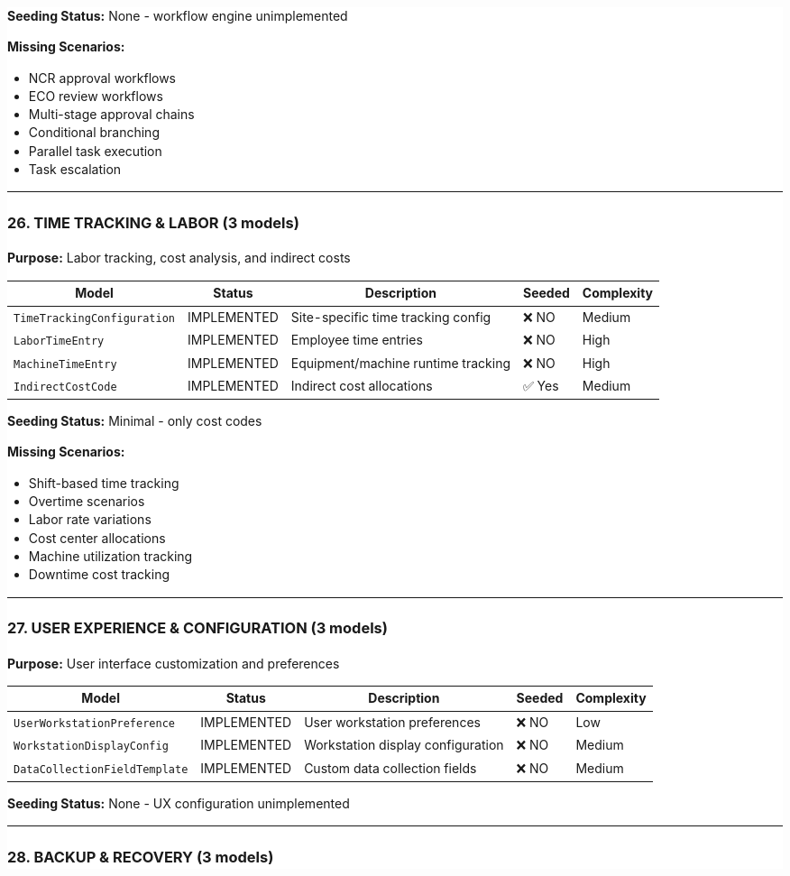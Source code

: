 **Seeding Status:** None - workflow engine unimplemented

**Missing Scenarios:**
- NCR approval workflows
- ECO review workflows
- Multi-stage approval chains
- Conditional branching
- Parallel task execution
- Task escalation

---

### 26. TIME TRACKING & LABOR (3 models)

**Purpose:** Labor tracking, cost analysis, and indirect costs

| Model | Status | Description | Seeded | Complexity |
|-------|--------|-------------|--------|-----------|
| `TimeTrackingConfiguration` | IMPLEMENTED | Site-specific time tracking config | ❌ NO | Medium |
| `LaborTimeEntry` | IMPLEMENTED | Employee time entries | ❌ NO | High |
| `MachineTimeEntry` | IMPLEMENTED | Equipment/machine runtime tracking | ❌ NO | High |
| `IndirectCostCode` | IMPLEMENTED | Indirect cost allocations | ✅ Yes | Medium |

**Seeding Status:** Minimal - only cost codes

**Missing Scenarios:**
- Shift-based time tracking
- Overtime scenarios
- Labor rate variations
- Cost center allocations
- Machine utilization tracking
- Downtime cost tracking

---

### 27. USER EXPERIENCE & CONFIGURATION (3 models)

**Purpose:** User interface customization and preferences

| Model | Status | Description | Seeded | Complexity |
|-------|--------|-------------|--------|-----------|
| `UserWorkstationPreference` | IMPLEMENTED | User workstation preferences | ❌ NO | Low |
| `WorkstationDisplayConfig` | IMPLEMENTED | Workstation display configuration | ❌ NO | Medium |
| `DataCollectionFieldTemplate` | IMPLEMENTED | Custom data collection fields | ❌ NO | Medium |

**Seeding Status:** None - UX configuration unimplemented

---

### 28. BACKUP & RECOVERY (3 models)
